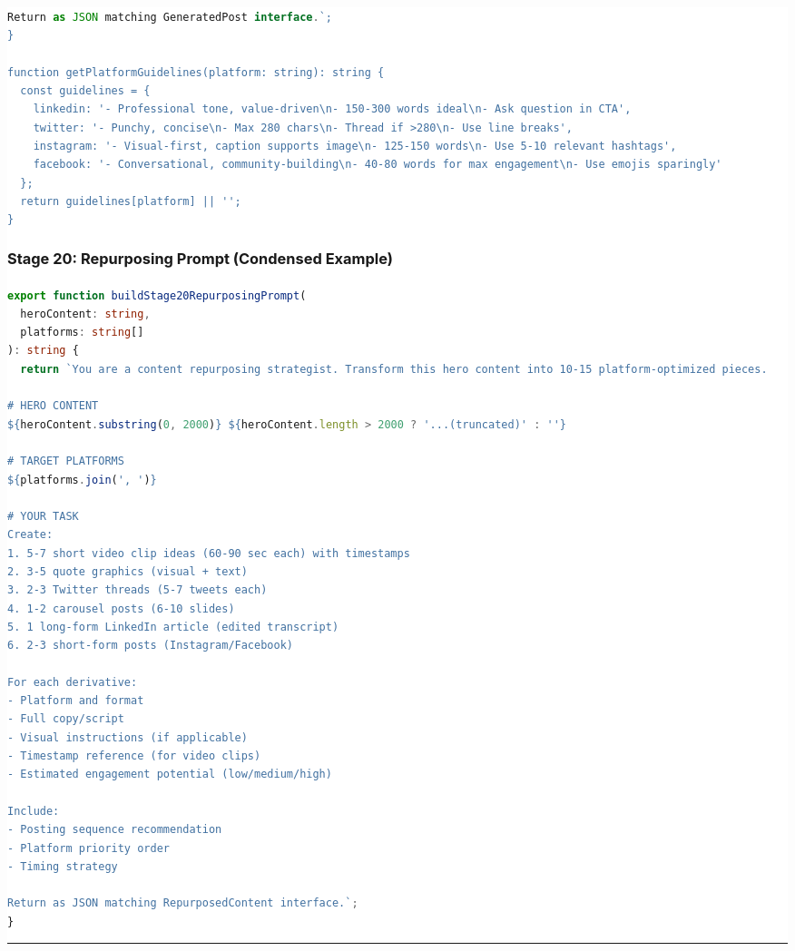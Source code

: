 ```typescript
Return as JSON matching GeneratedPost interface.`;
}

function getPlatformGuidelines(platform: string): string {
  const guidelines = {
    linkedin: '- Professional tone, value-driven\n- 150-300 words ideal\n- Ask question in CTA',
    twitter: '- Punchy, concise\n- Max 280 chars\n- Thread if >280\n- Use line breaks',
    instagram: '- Visual-first, caption supports image\n- 125-150 words\n- Use 5-10 relevant hashtags',
    facebook: '- Conversational, community-building\n- 40-80 words for max engagement\n- Use emojis sparingly'
  };
  return guidelines[platform] || '';
}
```

### Stage 20: Repurposing Prompt (Condensed Example)

```typescript
export function buildStage20RepurposingPrompt(
  heroContent: string,
  platforms: string[]
): string {
  return `You are a content repurposing strategist. Transform this hero content into 10-15 platform-optimized pieces.

# HERO CONTENT
${heroContent.substring(0, 2000)} ${heroContent.length > 2000 ? '...(truncated)' : ''}

# TARGET PLATFORMS
${platforms.join(', ')}

# YOUR TASK
Create:
1. 5-7 short video clip ideas (60-90 sec each) with timestamps
2. 3-5 quote graphics (visual + text)
3. 2-3 Twitter threads (5-7 tweets each)
4. 1-2 carousel posts (6-10 slides)
5. 1 long-form LinkedIn article (edited transcript)
6. 2-3 short-form posts (Instagram/Facebook)

For each derivative:
- Platform and format
- Full copy/script
- Visual instructions (if applicable)
- Timestamp reference (for video clips)
- Estimated engagement potential (low/medium/high)

Include:
- Posting sequence recommendation
- Platform priority order
- Timing strategy

Return as JSON matching RepurposedContent interface.`;
}
```

---